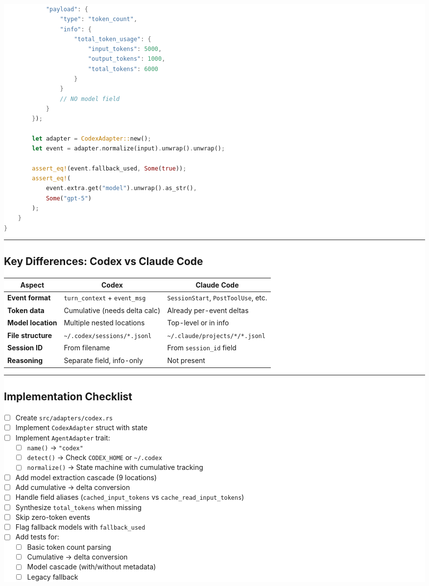 ```rust
            "payload": {
                "type": "token_count",
                "info": {
                    "total_token_usage": {
                        "input_tokens": 5000,
                        "output_tokens": 1000,
                        "total_tokens": 6000
                    }
                }
                // NO model field
            }
        });

        let adapter = CodexAdapter::new();
        let event = adapter.normalize(input).unwrap().unwrap();

        assert_eq!(event.fallback_used, Some(true));
        assert_eq!(
            event.extra.get("model").unwrap().as_str(),
            Some("gpt-5")
        );
    }
}
```

---

## Key Differences: Codex vs Claude Code

| Aspect             | Codex                          | Claude Code                          |
|--------------------|--------------------------------|--------------------------------------|
| **Event format**   | `turn_context` + `event_msg`   | `SessionStart`, `PostToolUse`, etc.  |
| **Token data**     | Cumulative (needs delta calc)  | Already per-event deltas             |
| **Model location** | Multiple nested locations      | Top-level or in info                 |
| **File structure** | `~/.codex/sessions/*.jsonl`    | `~/.claude/projects/*/*.jsonl`       |
| **Session ID**     | From filename                  | From `session_id` field              |
| **Reasoning**      | Separate field, info-only      | Not present                          |

---

## Implementation Checklist

- [ ] Create `src/adapters/codex.rs`
- [ ] Implement `CodexAdapter` struct with state
- [ ] Implement `AgentAdapter` trait:
  - [ ] `name()` → `"codex"`
  - [ ] `detect()` → Check `CODEX_HOME` or `~/.codex`
  - [ ] `normalize()` → State machine with cumulative tracking
- [ ] Add model extraction cascade (9 locations)
- [ ] Add cumulative → delta conversion
- [ ] Handle field aliases (`cached_input_tokens` vs `cache_read_input_tokens`)
- [ ] Synthesize `total_tokens` when missing
- [ ] Skip zero-token events
- [ ] Flag fallback models with `fallback_used`
- [ ] Add tests for:
  - [ ] Basic token count parsing
  - [ ] Cumulative → delta conversion
  - [ ] Model cascade (with/without metadata)
  - [ ] Legacy fallback